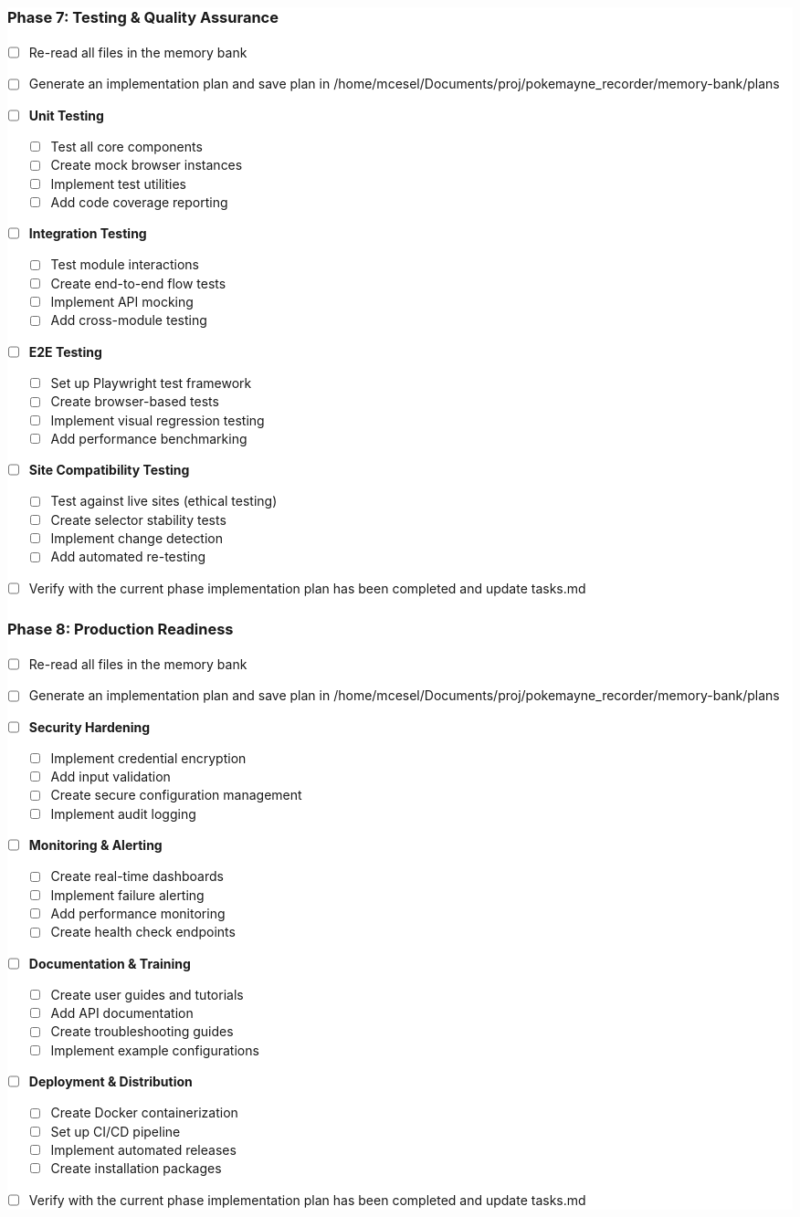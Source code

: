 ### **Phase 7: Testing & Quality Assurance**
- [ ] Re-read all files in the memory bank
- [ ] Generate an implementation plan and save plan in /home/mcesel/Documents/proj/pokemayne_recorder/memory-bank/plans

- [ ] **Unit Testing**
  - [ ] Test all core components
  - [ ] Create mock browser instances
  - [ ] Implement test utilities
  - [ ] Add code coverage reporting
- [ ] **Integration Testing**
  - [ ] Test module interactions
  - [ ] Create end-to-end flow tests
  - [ ] Implement API mocking
  - [ ] Add cross-module testing
- [ ] **E2E Testing**
  - [ ] Set up Playwright test framework
  - [ ] Create browser-based tests
  - [ ] Implement visual regression testing
  - [ ] Add performance benchmarking
- [ ] **Site Compatibility Testing**
  - [ ] Test against live sites (ethical testing)
  - [ ] Create selector stability tests
  - [ ] Implement change detection
  - [ ] Add automated re-testing
- [ ] Verify with the current phase implementation plan has been completed and update tasks.md

### **Phase 8: Production Readiness**
- [ ] Re-read all files in the memory bank
- [ ] Generate an implementation plan and save plan in /home/mcesel/Documents/proj/pokemayne_recorder/memory-bank/plans

- [ ] **Security Hardening**
  - [ ] Implement credential encryption
  - [ ] Add input validation
  - [ ] Create secure configuration management
  - [ ] Implement audit logging
- [ ] **Monitoring & Alerting**
  - [ ] Create real-time dashboards
  - [ ] Implement failure alerting
  - [ ] Add performance monitoring
  - [ ] Create health check endpoints
- [ ] **Documentation & Training**
  - [ ] Create user guides and tutorials
  - [ ] Add API documentation
  - [ ] Create troubleshooting guides
  - [ ] Implement example configurations
- [ ] **Deployment & Distribution**
  - [ ] Create Docker containerization
  - [ ] Set up CI/CD pipeline
  - [ ] Implement automated releases
  - [ ] Create installation packages
- [ ] Verify with the current phase implementation plan has been completed and update tasks.md

